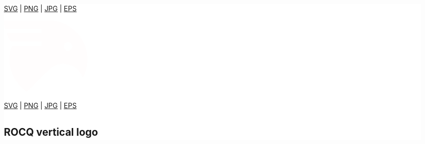 [SVG](SVG/icon-rocq-black.svg) | [PNG](PNG/icon-rocq-black.png) | [JPG](JPG/icon-rocq-black.jpg) | [EPS](EPS/icon-rocq-black.eps)

<img src="SVG/icon-rocq-white.svg" width="20%" >

[SVG](SVG/icon-rocq-white.svg) | [PNG](PNG/icon-rocq-white.png) | [JPG](JPG/icon-rocq-white.jpg) | [EPS](EPS/icon-rocq-white.eps)

## ROCQ vertical logo 
